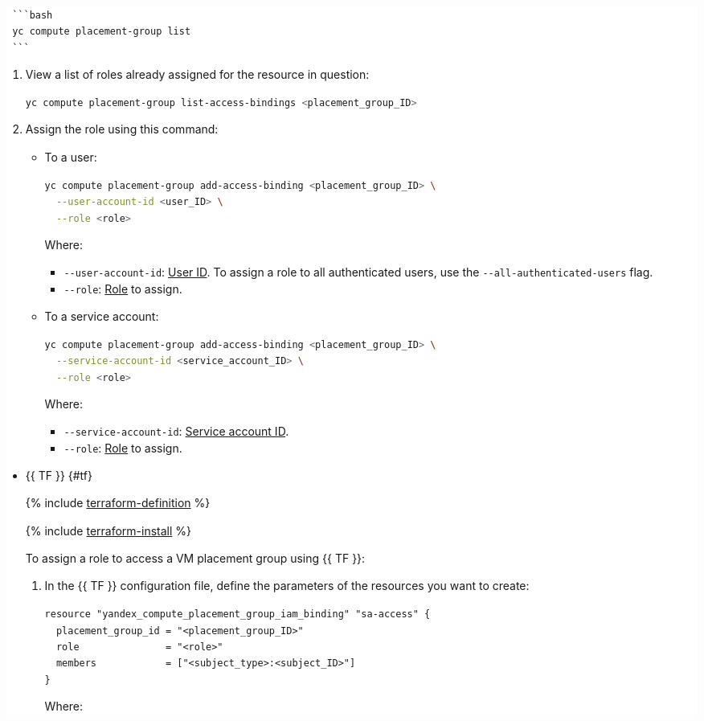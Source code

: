      ```bash
     yc compute placement-group list
     ```

  1. View a list of roles already assigned for the resource in question:

     ```bash
     yc compute placement-group list-access-bindings <placement_group_ID>
     ```

  1. Assign the role using this command:

     * To a user:

       ```bash
       yc compute placement-group add-access-binding <placement_group_ID> \
         --user-account-id <user_ID> \
         --role <role>
       ```

       Where:

       * `--user-account-id`: [User ID](../../../iam/operations/users/get.md). To assign a role to all authenticated users, use the `--all-authenticated-users` flag.
       * `--role`: [Role](../../security/index.md#roles-list) to assign.

     * To a service account:

       ```bash
       yc compute placement-group add-access-binding <placement_group_ID> \
         --service-account-id <service_account_ID> \
         --role <role>
       ```

       Where:

       * `--service-account-id`: [Service account ID](../../../iam/operations/sa/get-id.md).
       * `--role`: [Role](../../security/index.md#roles-list) to assign.


- {{ TF }} {#tf}

  {% include [terraform-definition](../../../_tutorials/_tutorials_includes/terraform-definition.md) %}

  {% include [terraform-install](../../../_includes/terraform-install.md) %}

  To assign a role to access a VM placement group using {{ TF }}:

  1. In the {{ TF }} configuration file, define the parameters of the resources you want to create:

      ```hcl
      resource "yandex_compute_placement_group_iam_binding" "sa-access" {
        placement_group_id = "<placement_group_ID>"
        role               = "<role>"
        members            = ["<subject_type>:<subject_ID>"]
      }
      ```

      Where:
